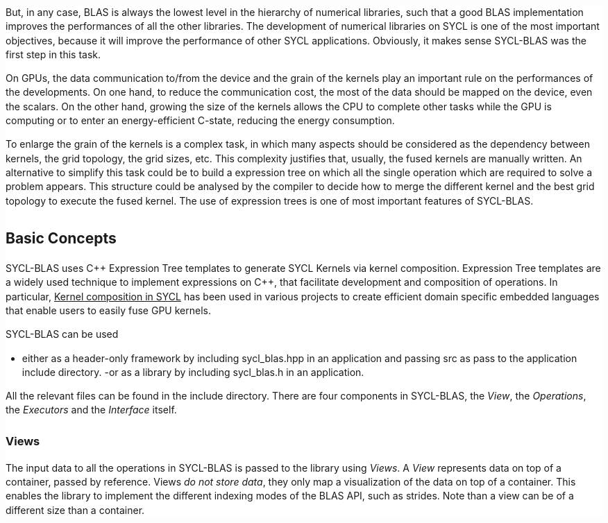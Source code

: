 But, in any case, BLAS is always the lowest level in the hierarchy 
of numerical libraries, such that
a good BLAS implementation improves the performances of all the other
libraries.  The development of numerical libraries on SYCL is one of the most
important objectives, because it will improve the performance of other SYCL
applications. Obviously, it makes sense SYCL-BLAS was the first step in this
task.

On GPUs, the data communication to/from the device and the grain of the kernels
play an important rule on the performances of the developments. On one
hand, to reduce the communication cost, the most of the data should be mapped
on the device, even the scalars. On the other hand, growing the size of the
kernels allows the CPU to complete other tasks while the GPU is computing or to
enter an energy-efficient C-state, reducing the energy consumption. 

To enlarge the grain of the kernels is a complex task, in which many aspects
should be considered as the dependency between kernels, the grid topology, the
grid sizes, etc. This complexity justifies that, usually, the fused kernels are
manually written. An alternative to simplify this task could be to build a
expression tree on which all the single operation which are required to solve a
problem appears. This structure could be analysed by the compiler to decide how
to merge the different kernel and the best grid topology to execute the fused
kernel.  The use of expression trees is one of most important features of
SYCL-BLAS.

Basic Concepts
-----------------

SYCL-BLAS uses C++ Expression Tree templates to generate SYCL Kernels via
kernel composition.
Expression Tree templates are a widely used technique to implement expressions
on C++, that facilitate development and composition of operations.
In particular,
[Kernel composition in SYCL](http://dl.acm.org/citation.cfm?id=2791332) has 
been used in various projects to create efficient domain specific embedded
languages that enable users to easily fuse GPU kernels.

SYCL-BLAS can be used 
- either as a header-only framework by including sycl_blas.hpp in 
an application and passing src as pass to the application include directory.
-or as a library by including sycl_blas.h in an application. 

All the relevant files can be found in 
the include directory. 
There are four components in SYCL-BLAS, the *View*, the *Operations*,
the *Executors* and the *Interface* itself.

### Views

The input data to all the operations in SYCL-BLAS is passed to the library
using *Views*.
A *View* represents data on top of a container, passed by reference.
Views *do not store data*, they only map a visualization of the data on top
of a container.
This enables the library to implement the different indexing modes of the
BLAS API, such as strides.
Note than a view can be of a different size than a container.
